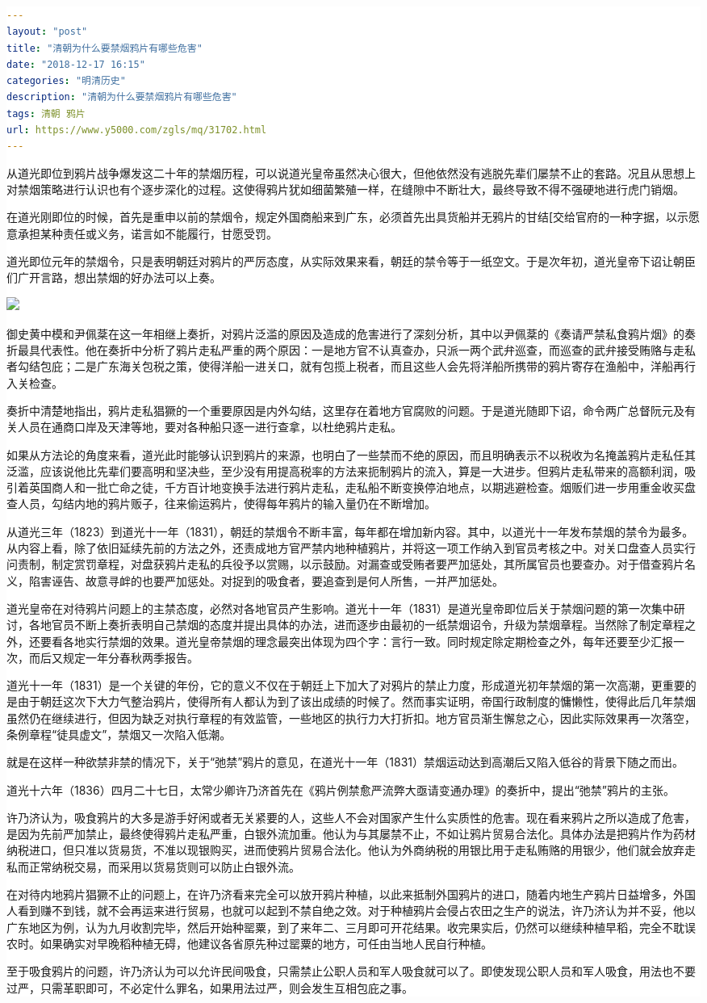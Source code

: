 ```yaml
---
layout: "post"
title: "清朝为什么要禁烟鸦片有哪些危害"
date: "2018-12-17 16:15"
categories: "明清历史"
description: "清朝为什么要禁烟鸦片有哪些危害"
tags: 清朝 鸦片
url: https://www.y5000.com/zgls/mq/31702.html
---
```






从道光即位到鸦片战争爆发这二十年的禁烟历程，可以说道光皇帝虽然决心很大，但他依然没有逃脱先辈们屡禁不止的套路。况且从思想上对禁烟策略进行认识也有个逐步深化的过程。这使得鸦片犹如细菌繁殖一样，在缝隙中不断壮大，最终导致不得不强硬地进行虎门销烟。

在道光刚即位的时候，首先是重申以前的禁烟令，规定外国商船来到广东，必须首先出具货船并无鸦片的甘结[交给官府的一种字据，以示愿意承担某种责任或义务，诺言如不能履行，甘愿受罚。

道光即位元年的禁烟令，只是表明朝廷对鸦片的严厉态度，从实际效果来看，朝廷的禁令等于一纸空文。于是次年初，道光皇帝下诏让朝臣们广开言路，想出禁烟的好办法可以上奏。

![](https://img.y5000.com/uploads/allimg/180730/8-1PI0100926146.jpg)

御史黄中模和尹佩棻在这一年相继上奏折，对鸦片泛滥的原因及造成的危害进行了深刻分析，其中以尹佩棻的《奏请严禁私食鸦片烟》的奏折最具代表性。他在奏折中分析了鸦片走私严重的两个原因：一是地方官不认真查办，只派一两个武弁巡查，而巡查的武弁接受贿赂与走私者勾结包庇；二是广东海关包税之策，使得洋船一进关口，就有包揽上税者，而且这些人会先将洋船所携带的鸦片寄存在渔船中，洋船再行入关检查。

奏折中清楚地指出，鸦片走私猖獗的一个重要原因是内外勾结，这里存在着地方官腐败的问题。于是道光随即下诏，命令两广总督阮元及有关人员在通商口岸及天津等地，要对各种船只逐一进行查拿，以杜绝鸦片走私。

如果从方法论的角度来看，道光此时能够认识到鸦片的来源，也明白了一些禁而不绝的原因，而且明确表示不以税收为名掩盖鸦片走私任其泛滥，应该说他比先辈们要高明和坚决些，至少没有用提高税率的方法来扼制鸦片的流入，算是一大进步。但鸦片走私带来的高额利润，吸引着英国商人和一批亡命之徒，千方百计地变换手法进行鸦片走私，走私船不断变换停泊地点，以期逃避检查。烟贩们进一步用重金收买盘查人员，勾结内地的鸦片贩子，往来偷运鸦片，使得每年鸦片的输入量仍在不断增加。

从道光三年（1823）到道光十一年（1831），朝廷的禁烟令不断丰富，每年都在增加新内容。其中，以道光十一年发布禁烟的禁令为最多。从内容上看，除了依旧延续先前的方法之外，还责成地方官严禁内地种植鸦片，并将这一项工作纳入到官员考核之中。对关口盘查人员实行问责制，制定赏罚章程，对盘获鸦片走私的兵役予以赏赐，以示鼓励。对漏查或受贿者要严加惩处，其所属官员也要查办。对于借查鸦片名义，陷害诬告、故意寻衅的也要严加惩处。对捉到的吸食者，要追查到是何人所售，一并严加惩处。

道光皇帝在对待鸦片问题上的主禁态度，必然对各地官员产生影响。道光十一年（1831）是道光皇帝即位后关于禁烟问题的第一次集中研讨，各地官员不断上奏折表明自己禁烟的态度并提出具体的办法，进而逐步由最初的一纸禁烟诏令，升级为禁烟章程。当然除了制定章程之外，还要看各地实行禁烟的效果。道光皇帝禁烟的理念最突出体现为四个字：言行一致。同时规定除定期检查之外，每年还要至少汇报一次，而后又规定一年分春秋两季报告。

道光十一年（1831）是一个关键的年份，它的意义不仅在于朝廷上下加大了对鸦片的禁止力度，形成道光初年禁烟的第一次高潮，更重要的是由于朝廷这次下大力气整治鸦片，使得所有人都认为到了该出成绩的时候了。然而事实证明，帝国行政制度的慵懒性，使得此后几年禁烟虽然仍在继续进行，但因为缺乏对执行章程的有效监管，一些地区的执行力大打折扣。地方官员渐生懈怠之心，因此实际效果再一次落空，条例章程“徒具虚文”，禁烟又一次陷入低潮。

就是在这样一种欲禁非禁的情况下，关于“弛禁”鸦片的意见，在道光十一年（1831）禁烟运动达到高潮后又陷入低谷的背景下随之而出。

道光十六年（1836）四月二十七日，太常少卿许乃济首先在《鸦片例禁愈严流弊大亟请变通办理》的奏折中，提出“弛禁”鸦片的主张。

许乃济认为，吸食鸦片的大多是游手好闲或者无关紧要的人，这些人不会对国家产生什么实质性的危害。现在看来鸦片之所以造成了危害，是因为先前严加禁止，最终使得鸦片走私严重，白银外流加重。他认为与其屡禁不止，不如让鸦片贸易合法化。具体办法是把鸦片作为药材纳税进口，但只准以货易货，不准以现银购买，进而使鸦片贸易合法化。他认为外商纳税的用银比用于走私贿赂的用银少，他们就会放弃走私而正常纳税交易，而采用以货易货则可以防止白银外流。

在对待内地鸦片猖獗不止的问题上，在许乃济看来完全可以放开鸦片种植，以此来抵制外国鸦片的进口，随着内地生产鸦片日益增多，外国人看到赚不到钱，就不会再运来进行贸易，也就可以起到不禁自绝之效。对于种植鸦片会侵占农田之生产的说法，许乃济认为并不妥，他以广东地区为例，认为九月收割完毕，然后开始种罂粟，到了来年二、三月即可开花结果。收完果实后，仍然可以继续种植早稻，完全不耽误农时。如果确实对早晚稻种植无碍，他建议各省原先种过罂粟的地方，可任由当地人民自行种植。

至于吸食鸦片的问题，许乃济认为可以允许民间吸食，只需禁止公职人员和军人吸食就可以了。即使发现公职人员和军人吸食，用法也不要过严，只需革职即可，不必定什么罪名，如果用法过严，则会发生互相包庇之事。

